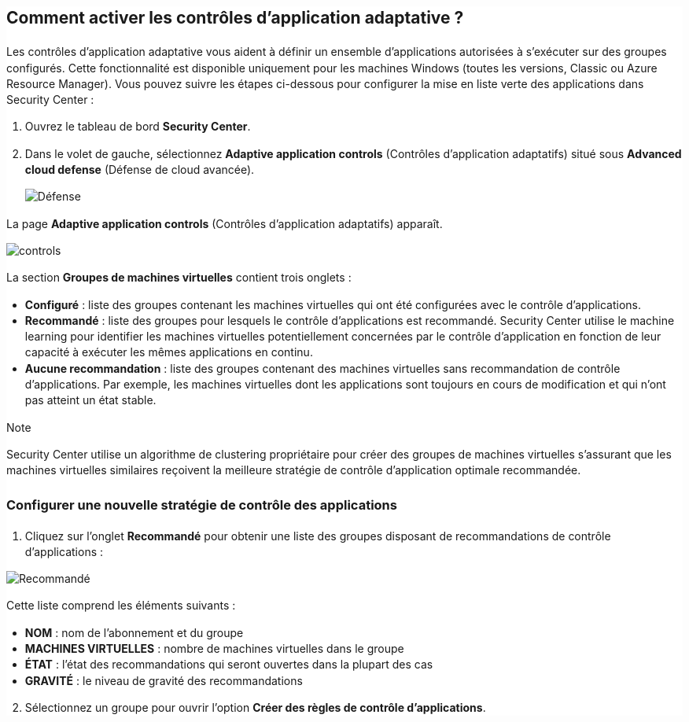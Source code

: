 ## <a name="how-to-enable-adaptive-application-controls"></a>Comment activer les contrôles d’application adaptative ?
Les contrôles d’application adaptative vous aident à définir un ensemble d’applications autorisées à s’exécuter sur des groupes configurés. Cette fonctionnalité est disponible uniquement pour les machines Windows (toutes les versions, Classic ou Azure Resource Manager). Vous pouvez suivre les étapes ci-dessous pour configurer la mise en liste verte des applications dans Security Center :

1. Ouvrez le tableau de bord **Security Center**.
2. Dans le volet de gauche, sélectionnez **Adaptive application controls** (Contrôles d’application adaptatifs) situé sous **Advanced cloud defense** (Défense de cloud avancée).

    ![Défense](./media/security-center-adaptive-application/security-center-adaptive-application-fig1-new.png)

La page **Adaptive application controls** (Contrôles d’application adaptatifs) apparaît.

![controls](./media/security-center-adaptive-application/security-center-adaptive-application-fig2.png)

La section **Groupes de machines virtuelles** contient trois onglets :

* **Configuré** : liste des groupes contenant les machines virtuelles qui ont été configurées avec le contrôle d’applications.
* **Recommandé** : liste des groupes pour lesquels le contrôle d’applications est recommandé. Security Center utilise le machine learning pour identifier les machines virtuelles potentiellement concernées par le contrôle d’application en fonction de leur capacité à exécuter les mêmes applications en continu.
* **Aucune recommandation** : liste des groupes contenant des machines virtuelles sans recommandation de contrôle d’applications. Par exemple, les machines virtuelles dont les applications sont toujours en cours de modification et qui n’ont pas atteint un état stable.

> [!NOTE]
> Security Center utilise un algorithme de clustering propriétaire pour créer des groupes de machines virtuelles s’assurant que les machines virtuelles similaires reçoivent la meilleure stratégie de contrôle d’application optimale recommandée.
>
>

### <a name="configure-a-new-application-control-policy"></a>Configurer une nouvelle stratégie de contrôle des applications
1. Cliquez sur l’onglet **Recommandé** pour obtenir une liste des groupes disposant de recommandations de contrôle d’applications :

  ![Recommandé](./media/security-center-adaptive-application/security-center-adaptive-application-fig3.png)

  Cette liste comprend les éléments suivants :

  - **NOM** : nom de l’abonnement et du groupe
  - **MACHINES VIRTUELLES** : nombre de machines virtuelles dans le groupe
  - **ÉTAT** : l’état des recommandations qui seront ouvertes dans la plupart des cas
  - **GRAVITÉ** : le niveau de gravité des recommandations

2. Sélectionnez un groupe pour ouvrir l’option **Créer des règles de contrôle d’applications**.
